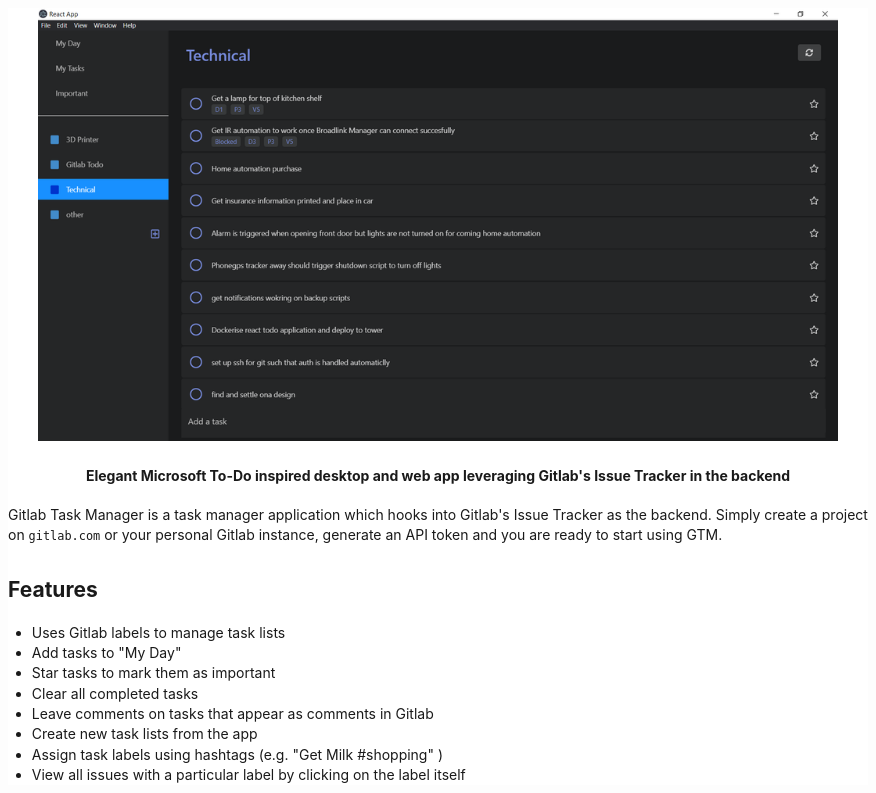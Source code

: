 

<div align="center">
  <a href="https://github.com/danobot/gitlab_task_manager">
    <img src="img/main_window.png" alt="GTM Main Window" width="93%">
  </a>
</div>

<h4 align="center">
  Elegant Microsoft To-Do inspired desktop and web app leveraging Gitlab's Issue Tracker in the backend
</h4>


Gitlab Task Manager is a task manager application which hooks into Gitlab's Issue Tracker as the backend. Simply create a project on `gitlab.com` or your personal Gitlab instance, generate an API token and you are ready to start using GTM.
## Features

* Uses Gitlab labels to manage task lists
* Add tasks to "My Day"
* Star tasks to mark them as important
* Clear all completed tasks
* Leave comments on tasks that appear as comments in Gitlab
* Create new task lists from the app
* Assign task labels using hashtags (e.g. "Get Milk #shopping" )
* View all issues with a particular label by clicking on the label itself

<div align="center">
  <a href="https://github.com/danobot/gitlab_task_manager">